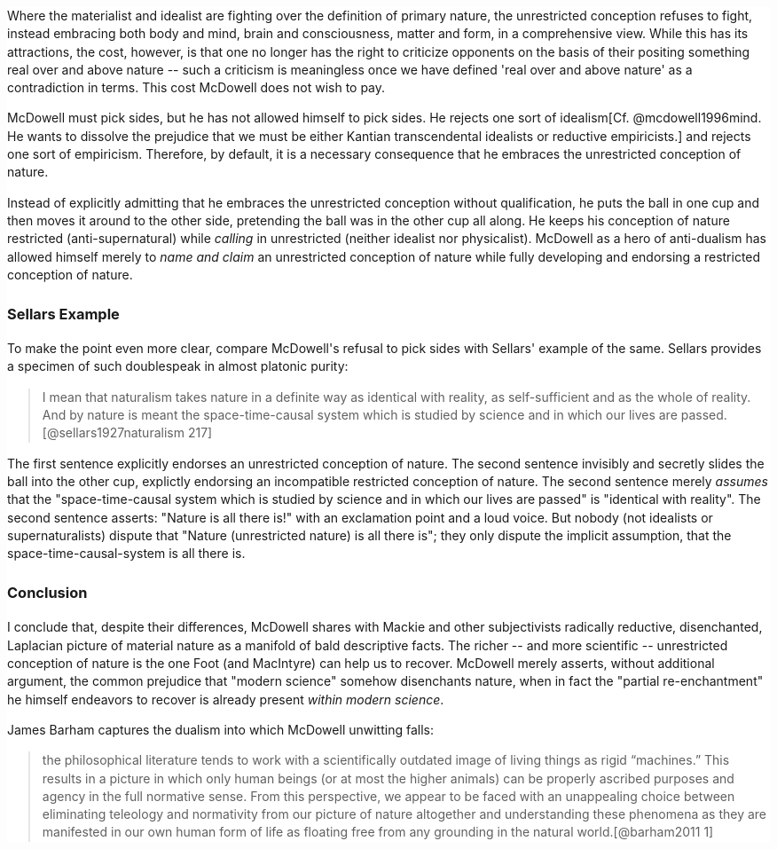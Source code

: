 Where the materialist and idealist are fighting over the definition of primary nature, the unrestricted conception refuses to fight, instead embracing both body and mind, brain and consciousness, matter and form, in a comprehensive view. While this has its attractions, the cost, however, is that one no longer has the right to criticize opponents on the basis of their positing something real over and above nature -- such a criticism is meaningless once we have defined 'real over and above nature' as a contradiction in terms. This cost McDowell does not wish to pay. 

McDowell must pick sides, but he has not allowed himself to pick sides. He rejects one sort of idealism[Cf. @mcdowell1996mind. He wants to dissolve the prejudice that we must be either Kantian transcendental idealists or reductive empiricists.] and rejects one sort of empiricism. Therefore, by default, it is a necessary consequence that he embraces the unrestricted conception of nature. 

Instead of explicitly admitting that he embraces the unrestricted conception without qualification, he puts the ball in one cup and then moves it around to the other side, pretending the ball was in the other cup all along. He keeps his conception of nature restricted (anti-supernatural) while *calling* in unrestricted (neither idealist nor physicalist). McDowell as a hero of anti-dualism has allowed himself merely to *name and claim* an unrestricted conception of nature while fully developing and endorsing a restricted conception of nature. 


### Sellars Example

To make the point even more clear, compare McDowell's refusal to pick sides with Sellars' example of the same. Sellars provides a specimen of such doublespeak in almost platonic purity: 

>I mean that naturalism takes nature in a definite way as identical with reality, as self-sufficient and as the whole of reality. And by nature is meant the space-time-causal system which is studied by science and in which our lives are passed.[@sellars1927naturalism 217]

The first sentence explicitly endorses an unrestricted conception of nature. The second sentence invisibly and secretly slides the ball into the other cup, explictly endorsing an incompatible restricted conception of nature. The second sentence merely *assumes* that the "space-time-causal system which is studied by science and in which our lives are passed" is "identical with reality". The second sentence asserts: "Nature is all there is!" with an exclamation point and a loud voice. But nobody (not idealists or supernaturalists) dispute that "Nature (unrestricted nature) is all there is"; they only dispute the implicit assumption, that the space-time-causal-system is all there is.

### Conclusion

I conclude that, despite their differences, McDowell shares with Mackie and other subjectivists radically reductive, disenchanted, Laplacian picture of material nature as a manifold of bald descriptive facts. The richer -- and more scientific -- unrestricted conception of nature is the one Foot (and MacIntyre) can help us to recover. McDowell merely asserts, without additional argument, the common prejudice that "modern science" somehow disenchants nature, when in fact the "partial re-enchantment" he himself endeavors to recover is already present *within modern science*. 

James Barham captures the dualism into which McDowell unwitting falls: 

>the philosophical literature tends to work with a scientifically outdated image of living things as rigid “machines.” This results in a picture in which only human beings (or at most the higher animals) can be properly ascribed purposes and agency in the full normative sense. From this perspective, we appear to be faced with an unappealing choice between eliminating teleology and normativity from our picture of nature altogether and understanding these phenomena as they are manifested in our own human form of life as floating free from any grounding in the natural world.[@barham2011 1]
